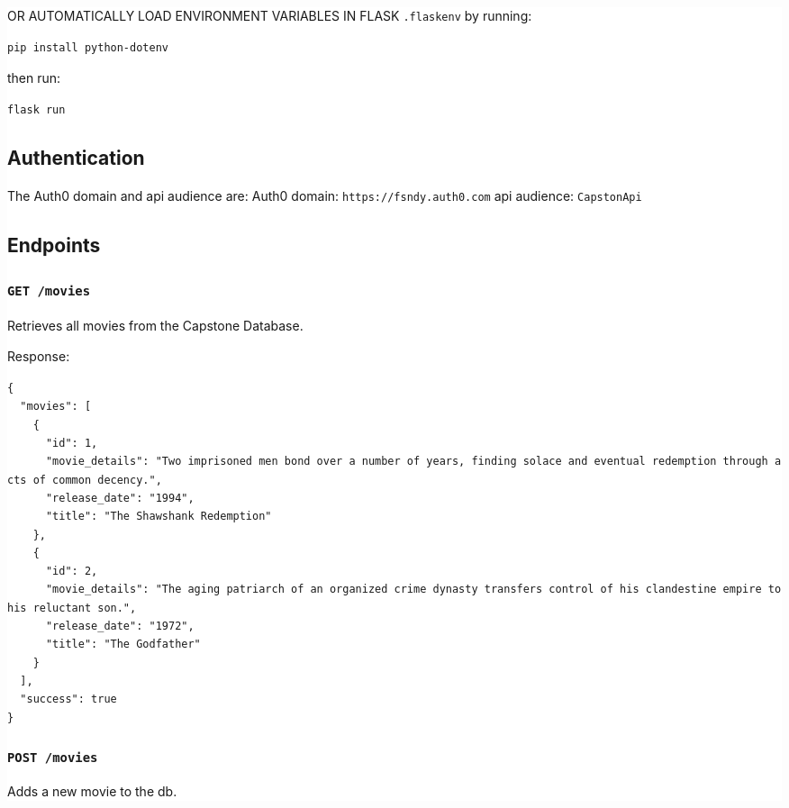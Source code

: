 OR
AUTOMATICALLY LOAD ENVIRONMENT VARIABLES IN FLASK `.flaskenv`  by running:

```bash
pip install python-dotenv
```

then run: 

```bash
flask run
```

## Authentication

The Auth0 domain and api audience are:
Auth0 domain: `https://fsndy.auth0.com`
api audience: `CapstonApi`



## Endpoints

### `GET /movies`

Retrieves all movies from the Capstone Database.

Response:

```json5
{
  "movies": [
    {
      "id": 1,
      "movie_details": "Two imprisoned men bond over a number of years, finding solace and eventual redemption through acts of common decency.",
      "release_date": "1994",
      "title": "The Shawshank Redemption"
    },
    {
      "id": 2,
      "movie_details": "The aging patriarch of an organized crime dynasty transfers control of his clandestine empire to his reluctant son.",
      "release_date": "1972",
      "title": "The Godfather"
    }
  ],
  "success": true
}
```

### `POST /movies`

Adds a new movie to the db.

